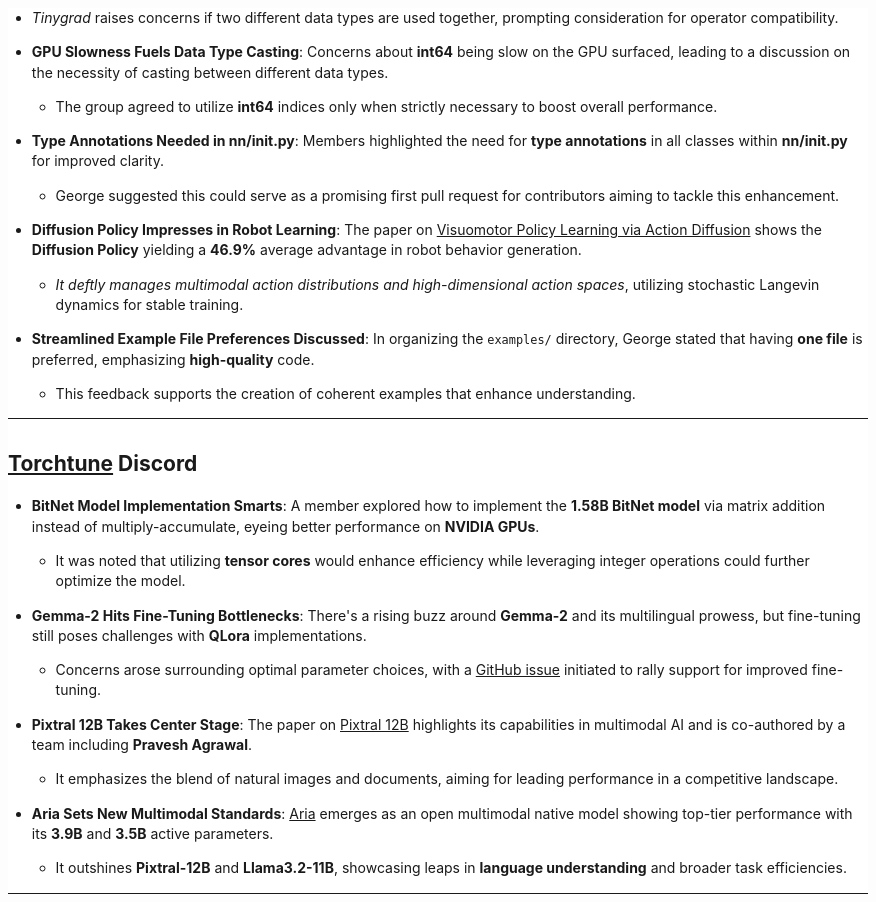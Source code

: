   - *Tinygrad* raises concerns if two different data types are used together, prompting consideration for operator compatibility.
- **GPU Slowness Fuels Data Type Casting**: Concerns about **int64** being slow on the GPU surfaced, leading to a discussion on the necessity of casting between different data types.
  
  - The group agreed to utilize **int64** indices only when strictly necessary to boost overall performance.
- **Type Annotations Needed in nn/init.py**: Members highlighted the need for **type annotations** in all classes within **nn/init.py** for improved clarity.
  
  - George suggested this could serve as a promising first pull request for contributors aiming to tackle this enhancement.
- **Diffusion Policy Impresses in Robot Learning**: The paper on [Visuomotor Policy Learning via Action Diffusion](https://diffusion-policy.cs.columbia.edu) shows the **Diffusion Policy** yielding a **46.9%** average advantage in robot behavior generation.
  
  - *It deftly manages multimodal action distributions and high-dimensional action spaces*, utilizing stochastic Langevin dynamics for stable training.
- **Streamlined Example File Preferences Discussed**: In organizing the `examples/` directory, George stated that having **one file** is preferred, emphasizing **high-quality** code.
  
  - This feedback supports the creation of coherent examples that enhance understanding.

 

---

## [Torchtune](https://discord.com/channels/1216353675241590815) Discord

- **BitNet Model Implementation Smarts**: A member explored how to implement the **1.58B BitNet model** via matrix addition instead of multiply-accumulate, eyeing better performance on **NVIDIA GPUs**.
  
  - It was noted that utilizing **tensor cores** would enhance efficiency while leveraging integer operations could further optimize the model.
- **Gemma-2 Hits Fine-Tuning Bottlenecks**: There's a rising buzz around **Gemma-2** and its multilingual prowess, but fine-tuning still poses challenges with **QLora** implementations.
  
  - Concerns arose surrounding optimal parameter choices, with a [GitHub issue](https://github.com/pytorch/torchtune/issues/1813) initiated to rally support for improved fine-tuning.
- **Pixtral 12B Takes Center Stage**: The paper on [Pixtral 12B](https://arxiv.org/abs/2410.07073) highlights its capabilities in multimodal AI and is co-authored by a team including **Pravesh Agrawal**.
  
  - It emphasizes the blend of natural images and documents, aiming for leading performance in a competitive landscape.
- **Aria Sets New Multimodal Standards**: [Aria](https://arxiv.org/abs/2410.05993) emerges as an open multimodal native model showing top-tier performance with its **3.9B** and **3.5B** active parameters.
  
  - It outshines **Pixtral-12B** and **Llama3.2-11B**, showcasing leaps in **language understanding** and broader task efficiencies.

 

---

